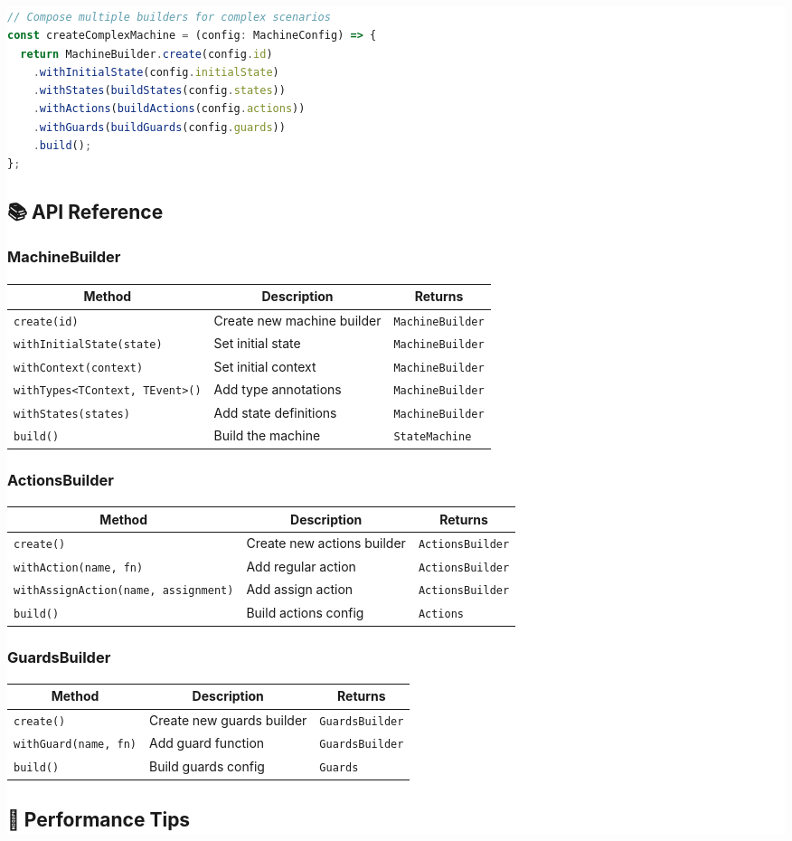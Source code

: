 ```typescript
// Compose multiple builders for complex scenarios
const createComplexMachine = (config: MachineConfig) => {
  return MachineBuilder.create(config.id)
    .withInitialState(config.initialState)
    .withStates(buildStates(config.states))
    .withActions(buildActions(config.actions))
    .withGuards(buildGuards(config.guards))
    .build();
};
```

## 📚 API Reference

### MachineBuilder

| Method | Description | Returns |
|--------|-------------|---------|
| `create(id)` | Create new machine builder | `MachineBuilder` |
| `withInitialState(state)` | Set initial state | `MachineBuilder` |
| `withContext(context)` | Set initial context | `MachineBuilder` |
| `withTypes<TContext, TEvent>()` | Add type annotations | `MachineBuilder` |
| `withStates(states)` | Add state definitions | `MachineBuilder` |
| `build()` | Build the machine | `StateMachine` |

### ActionsBuilder

| Method | Description | Returns |
|--------|-------------|---------|
| `create()` | Create new actions builder | `ActionsBuilder` |
| `withAction(name, fn)` | Add regular action | `ActionsBuilder` |
| `withAssignAction(name, assignment)` | Add assign action | `ActionsBuilder` |
| `build()` | Build actions config | `Actions` |

### GuardsBuilder

| Method | Description | Returns |
|--------|-------------|---------|
| `create()` | Create new guards builder | `GuardsBuilder` |
| `withGuard(name, fn)` | Add guard function | `GuardsBuilder` |
| `build()` | Build guards config | `Guards` |

## 🚀 Performance Tips
